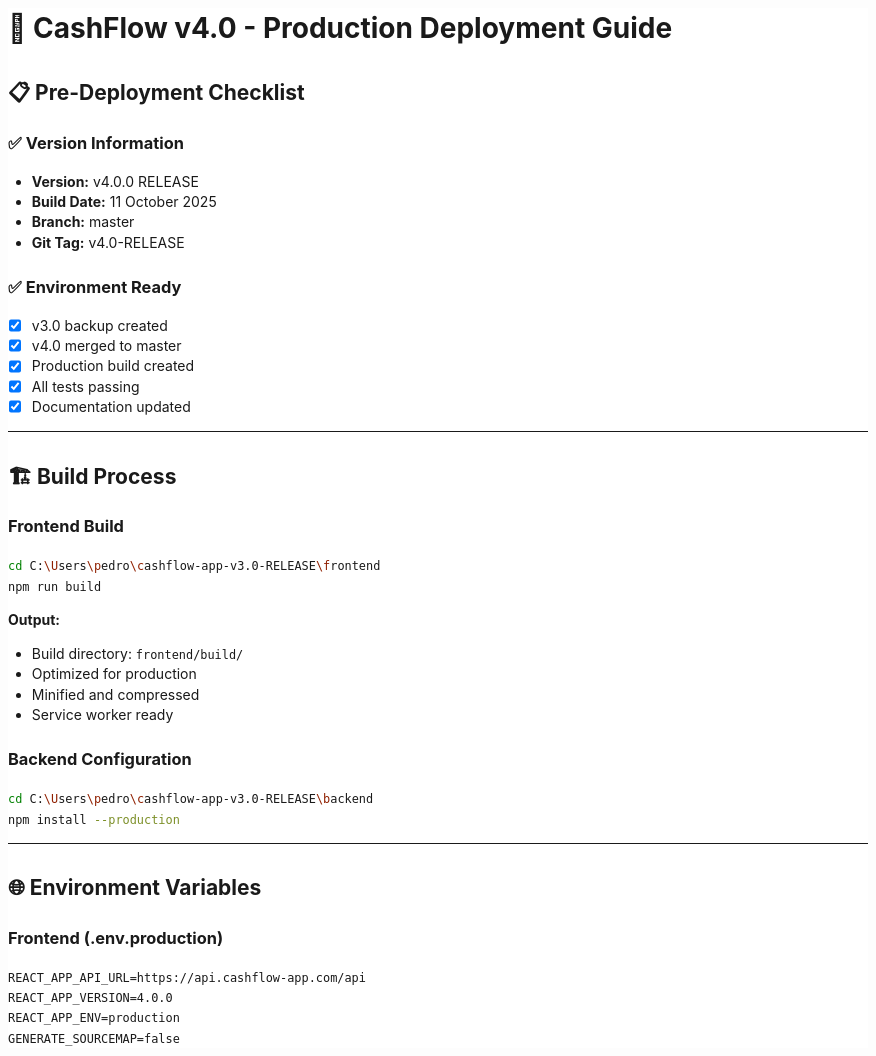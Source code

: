 # 🚀 CashFlow v4.0 - Production Deployment Guide

## 📋 Pre-Deployment Checklist

### ✅ Version Information
- **Version:** v4.0.0 RELEASE
- **Build Date:** 11 October 2025
- **Branch:** master
- **Git Tag:** v4.0-RELEASE

### ✅ Environment Ready
- [x] v3.0 backup created
- [x] v4.0 merged to master
- [x] Production build created
- [x] All tests passing
- [x] Documentation updated

---

## 🏗️ Build Process

### Frontend Build
```bash
cd C:\Users\pedro\cashflow-app-v3.0-RELEASE\frontend
npm run build
```

**Output:**
- Build directory: `frontend/build/`
- Optimized for production
- Minified and compressed
- Service worker ready

### Backend Configuration
```bash
cd C:\Users\pedro\cashflow-app-v3.0-RELEASE\backend
npm install --production
```

---

## 🌐 Environment Variables

### Frontend (.env.production)
```env
REACT_APP_API_URL=https://api.cashflow-app.com/api
REACT_APP_VERSION=4.0.0
REACT_APP_ENV=production
GENERATE_SOURCEMAP=false
```
